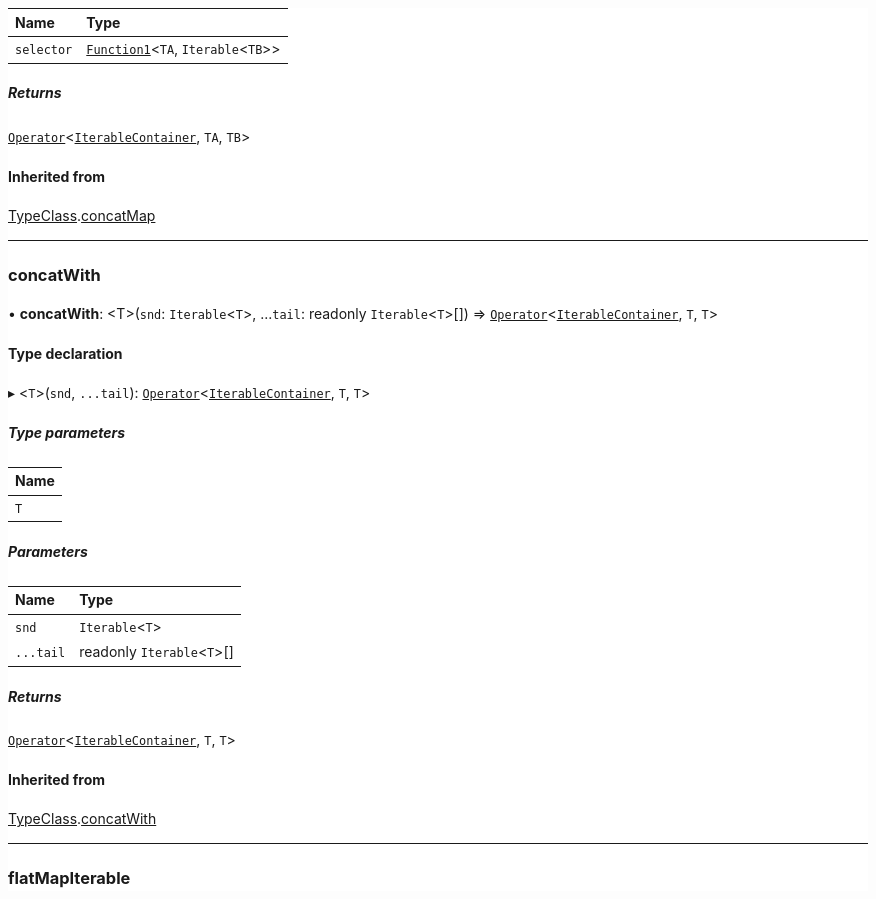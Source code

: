 | Name | Type |
| :------ | :------ |
| `selector` | [`Function1`](../modules/functions.md#function1)<`TA`, `Iterable`<`TB`\>\> |

##### Returns

[`Operator`](../modules/types.Containers.md#operator)<[`IterableContainer`](types.IterableContainer-1.md), `TA`, `TB`\>

#### Inherited from

[TypeClass](types.DeferredContainers.TypeClass.md).[concatMap](types.DeferredContainers.TypeClass.md#concatmap)

___

### concatWith

• **concatWith**: <T\>(`snd`: `Iterable`<`T`\>, ...`tail`: readonly `Iterable`<`T`\>[]) => [`Operator`](../modules/types.Containers.md#operator)<[`IterableContainer`](types.IterableContainer-1.md), `T`, `T`\>

#### Type declaration

▸ <`T`\>(`snd`, `...tail`): [`Operator`](../modules/types.Containers.md#operator)<[`IterableContainer`](types.IterableContainer-1.md), `T`, `T`\>

##### Type parameters

| Name |
| :------ |
| `T` |

##### Parameters

| Name | Type |
| :------ | :------ |
| `snd` | `Iterable`<`T`\> |
| `...tail` | readonly `Iterable`<`T`\>[] |

##### Returns

[`Operator`](../modules/types.Containers.md#operator)<[`IterableContainer`](types.IterableContainer-1.md), `T`, `T`\>

#### Inherited from

[TypeClass](types.DeferredContainers.TypeClass.md).[concatWith](types.DeferredContainers.TypeClass.md#concatwith)

___

### flatMapIterable
